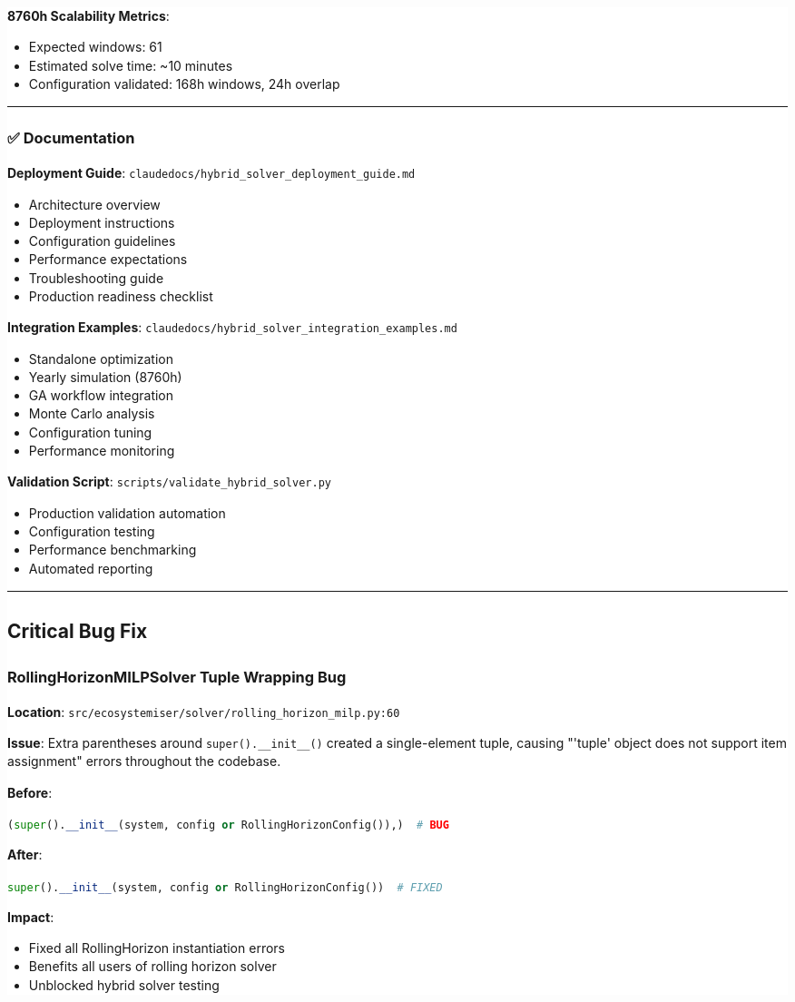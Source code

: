 **8760h Scalability Metrics**:
- Expected windows: 61
- Estimated solve time: ~10 minutes
- Configuration validated: 168h windows, 24h overlap

---

### ✅ Documentation

**Deployment Guide**: `claudedocs/hybrid_solver_deployment_guide.md`
- Architecture overview
- Deployment instructions
- Configuration guidelines
- Performance expectations
- Troubleshooting guide
- Production readiness checklist

**Integration Examples**: `claudedocs/hybrid_solver_integration_examples.md`
- Standalone optimization
- Yearly simulation (8760h)
- GA workflow integration
- Monte Carlo analysis
- Configuration tuning
- Performance monitoring

**Validation Script**: `scripts/validate_hybrid_solver.py`
- Production validation automation
- Configuration testing
- Performance benchmarking
- Automated reporting

---

## Critical Bug Fix

### RollingHorizonMILPSolver Tuple Wrapping Bug

**Location**: `src/ecosystemiser/solver/rolling_horizon_milp.py:60`

**Issue**: Extra parentheses around `super().__init__()` created a single-element tuple, causing "'tuple' object does not support item assignment" errors throughout the codebase.

**Before**:
```python
(super().__init__(system, config or RollingHorizonConfig()),)  # BUG
```

**After**:
```python
super().__init__(system, config or RollingHorizonConfig())  # FIXED
```

**Impact**:
- Fixed all RollingHorizon instantiation errors
- Benefits all users of rolling horizon solver
- Unblocked hybrid solver testing

